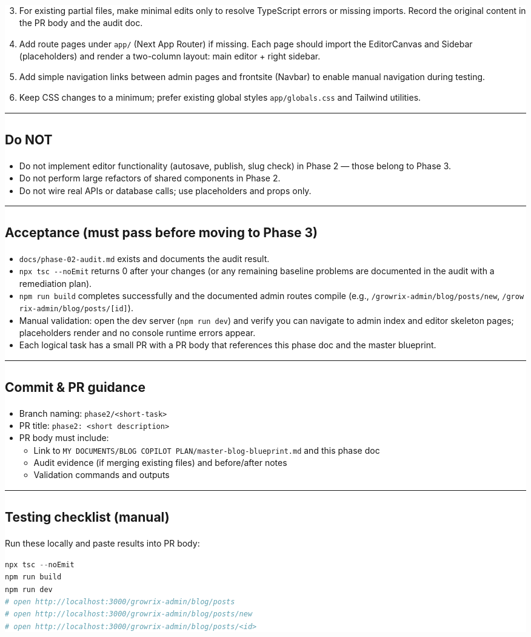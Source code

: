 3. For existing partial files, make minimal edits only to resolve TypeScript errors or missing imports. Record the original content in the PR body and the audit doc.

4. Add route pages under `app/` (Next App Router) if missing. Each page should import the EditorCanvas and Sidebar (placeholders) and render a two-column layout: main editor + right sidebar.

5. Add simple navigation links between admin pages and frontsite (Navbar) to enable manual navigation during testing.

6. Keep CSS changes to a minimum; prefer existing global styles `app/globals.css` and Tailwind utilities.

---

## Do NOT
- Do not implement editor functionality (autosave, publish, slug check) in Phase 2 — those belong to Phase 3.
- Do not perform large refactors of shared components in Phase 2.
- Do not wire real APIs or database calls; use placeholders and props only.

---

## Acceptance (must pass before moving to Phase 3)
- `docs/phase-02-audit.md` exists and documents the audit result.
- `npx tsc --noEmit` returns 0 after your changes (or any remaining baseline problems are documented in the audit with a remediation plan).
- `npm run build` completes successfully and the documented admin routes compile (e.g., `/growrix-admin/blog/posts/new`, `/growrix-admin/blog/posts/[id]`).
- Manual validation: open the dev server (`npm run dev`) and verify you can navigate to admin index and editor skeleton pages; placeholders render and no console runtime errors appear.
- Each logical task has a small PR with a PR body that references this phase doc and the master blueprint.

---

## Commit & PR guidance
- Branch naming: `phase2/<short-task>`
- PR title: `phase2: <short description>`
- PR body must include:
  - Link to `MY DOCUMENTS/BLOG COPILOT PLAN/master-blog-blueprint.md` and this phase doc
  - Audit evidence (if merging existing files) and before/after notes
  - Validation commands and outputs

---

## Testing checklist (manual)
Run these locally and paste results into PR body:

```powershell
npx tsc --noEmit
npm run build
npm run dev
# open http://localhost:3000/growrix-admin/blog/posts
# open http://localhost:3000/growrix-admin/blog/posts/new
# open http://localhost:3000/growrix-admin/blog/posts/<id>
```
